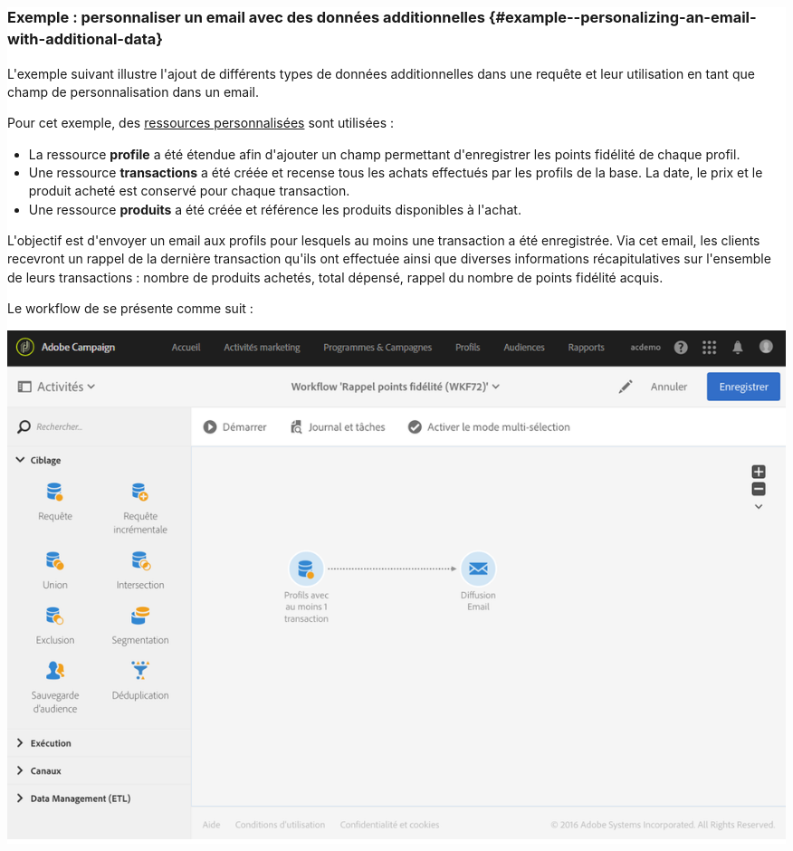### Exemple : personnaliser un email avec des données additionnelles {#example--personalizing-an-email-with-additional-data}

L'exemple suivant illustre l'ajout de différents types de données additionnelles dans une requête et leur utilisation en tant que champ de personnalisation dans un email.

Pour cet exemple, des [ressources personnalisées](../../developing/using/data-model-concepts.md) sont utilisées :

* La ressource **profile** a été étendue afin d'ajouter un champ permettant d'enregistrer les points fidélité de chaque profil.
* Une ressource **transactions** a été créée et recense tous les achats effectués par les profils de la base. La date, le prix et le produit acheté est conservé pour chaque transaction.
* Une ressource **produits** a été créée et référence les produits disponibles à l'achat.

L'objectif est d'envoyer un email aux profils pour lesquels au moins une transaction a été enregistrée. Via cet email, les clients recevront un rappel de la dernière transaction qu'ils ont effectuée ainsi que diverses informations récapitulatives sur l'ensemble de leurs transactions : nombre de produits achetés, total dépensé, rappel du nombre de points fidélité acquis.

Le workflow de se présente comme suit :

![](assets/enrichment_example1.png)

